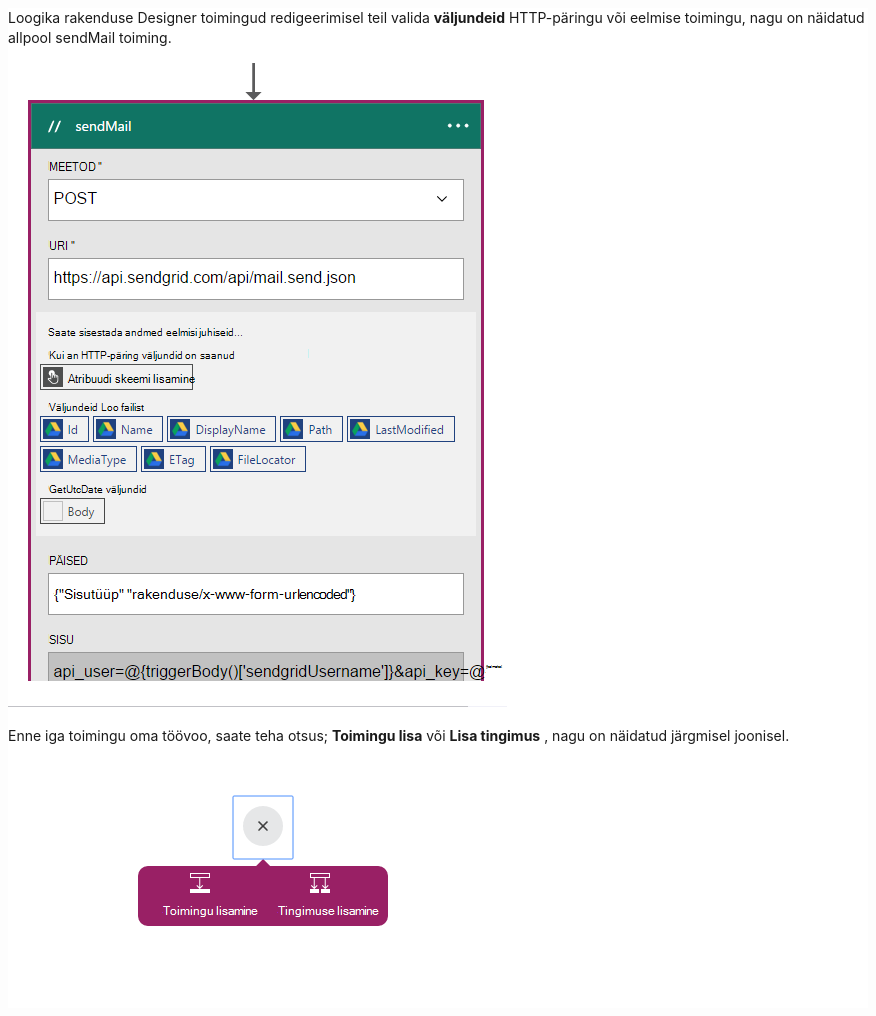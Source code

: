 Loogika rakenduse Designer toimingud redigeerimisel teil valida **väljundeid** HTTP-päringu või eelmise toimingu, nagu on näidatud allpool sendMail toiming.

![Valige väljundid](./media/documentdb-change-notification/choose-outputs.png)

Enne iga toimingu oma töövoo, saate teha otsus; **Toimingu lisa** või **Lisa tingimus** , nagu on näidatud järgmisel joonisel.

![Teeb](./media/documentdb-change-notification/add-action-or-condition.png)
